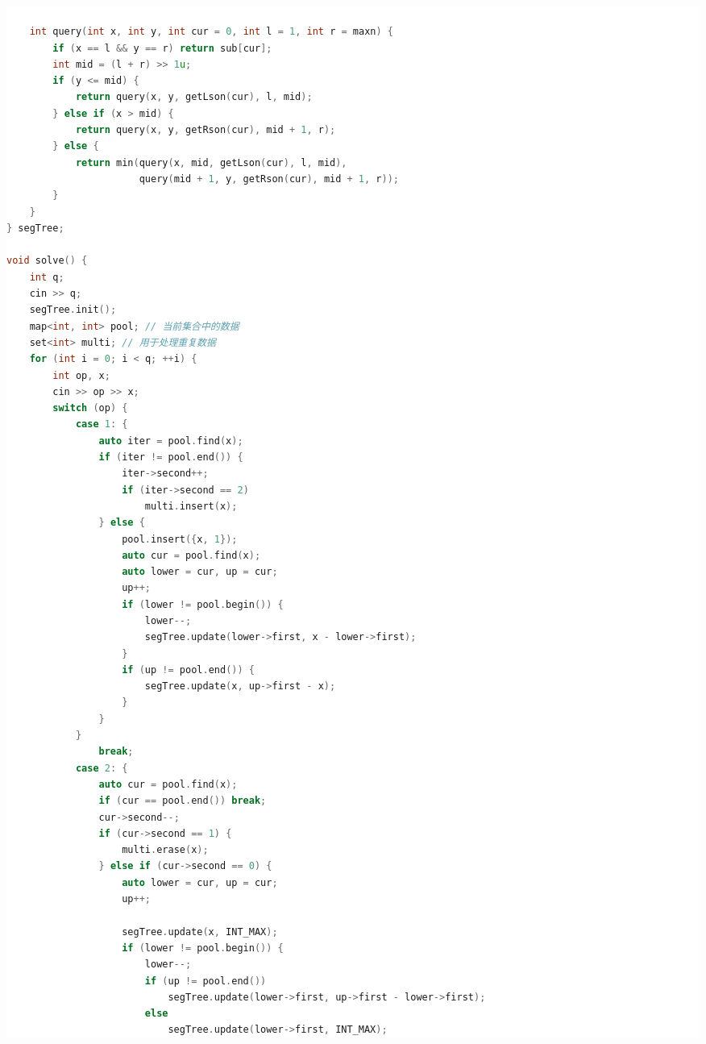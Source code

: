 ```cpp

    int query(int x, int y, int cur = 0, int l = 1, int r = maxn) {
        if (x == l && y == r) return sub[cur];
        int mid = (l + r) >> 1u;
        if (y <= mid) {
            return query(x, y, getLson(cur), l, mid);
        } else if (x > mid) {
            return query(x, y, getRson(cur), mid + 1, r);
        } else {
            return min(query(x, mid, getLson(cur), l, mid),
                       query(mid + 1, y, getRson(cur), mid + 1, r));
        }
    }
} segTree;

void solve() {
    int q;
    cin >> q;
    segTree.init();
    map<int, int> pool; // 当前集合中的数据
    set<int> multi;	// 用于处理重复数据
    for (int i = 0; i < q; ++i) {
        int op, x;
        cin >> op >> x;
        switch (op) {
            case 1: {
                auto iter = pool.find(x);
                if (iter != pool.end()) {
                    iter->second++;
                    if (iter->second == 2)
                        multi.insert(x);
                } else {
                    pool.insert({x, 1});
                    auto cur = pool.find(x);
                    auto lower = cur, up = cur;
                    up++;
                    if (lower != pool.begin()) {
                        lower--;
                        segTree.update(lower->first, x - lower->first);
                    }
                    if (up != pool.end()) {
                        segTree.update(x, up->first - x);
                    }
                }
            }
                break;
            case 2: {
                auto cur = pool.find(x);
                if (cur == pool.end()) break;
                cur->second--;
                if (cur->second == 1) {
                    multi.erase(x);
                } else if (cur->second == 0) {
                    auto lower = cur, up = cur;
                    up++;

                    segTree.update(x, INT_MAX);
                    if (lower != pool.begin()) {
                        lower--;
                        if (up != pool.end())
                            segTree.update(lower->first, up->first - lower->first);
                        else
                            segTree.update(lower->first, INT_MAX);
```